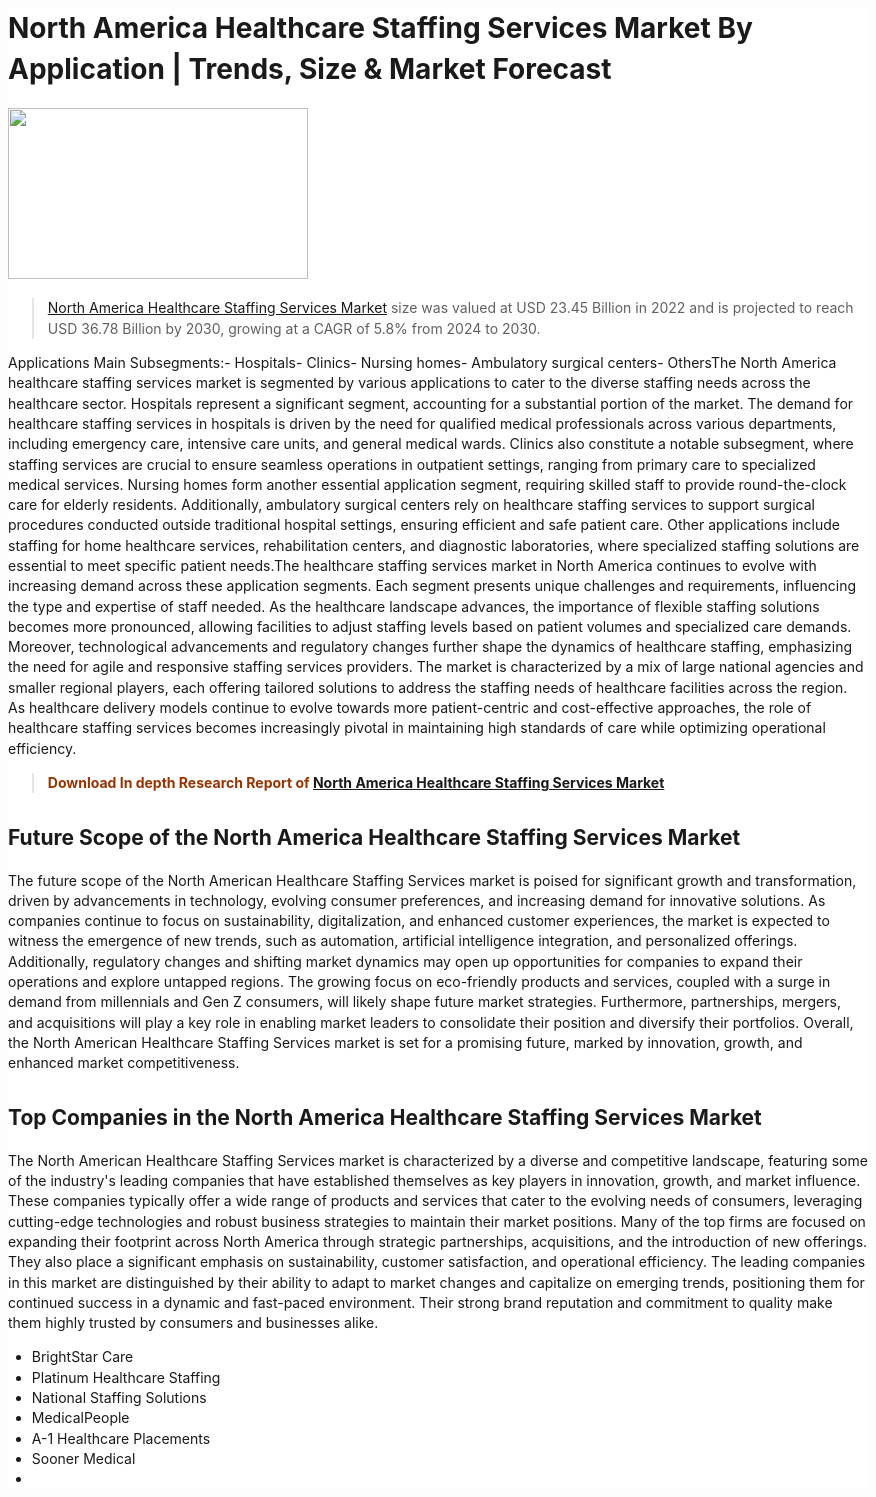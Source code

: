 <p><h1>North America Healthcare Staffing Services Market By Application | Trends, Size & Market Forecast</h1><p><img class="aligncenter size-medium wp-image-105565" src="https://ffe5etoiles.com/wp-content/uploads/2025/01/MST7-300x171.png" alt="" width="300" height="171" /></p><blockquote><p><a href="https://www.verifiedmarketreports.com/download-sample/?rid=569072&utm_source=Github-NA&utm_medium=362" target="_blank">North America Healthcare Staffing Services Market</a> size was valued at USD 23.45 Billion in 2022 and is projected to reach USD 36.78 Billion by 2030, growing at a CAGR of 5.8% from 2024 to 2030.</p></blockquote>Applications Main Subsegments:- Hospitals- Clinics- Nursing homes- Ambulatory surgical centers- OthersThe North America healthcare staffing services market is segmented by various applications to cater to the diverse staffing needs across the healthcare sector. Hospitals represent a significant segment, accounting for a substantial portion of the market. The demand for healthcare staffing services in hospitals is driven by the need for qualified medical professionals across various departments, including emergency care, intensive care units, and general medical wards. Clinics also constitute a notable subsegment, where staffing services are crucial to ensure seamless operations in outpatient settings, ranging from primary care to specialized medical services. Nursing homes form another essential application segment, requiring skilled staff to provide round-the-clock care for elderly residents. Additionally, ambulatory surgical centers rely on healthcare staffing services to support surgical procedures conducted outside traditional hospital settings, ensuring efficient and safe patient care. Other applications include staffing for home healthcare services, rehabilitation centers, and diagnostic laboratories, where specialized staffing solutions are essential to meet specific patient needs.The healthcare staffing services market in North America continues to evolve with increasing demand across these application segments. Each segment presents unique challenges and requirements, influencing the type and expertise of staff needed. As the healthcare landscape advances, the importance of flexible staffing solutions becomes more pronounced, allowing facilities to adjust staffing levels based on patient volumes and specialized care demands. Moreover, technological advancements and regulatory changes further shape the dynamics of healthcare staffing, emphasizing the need for agile and responsive staffing services providers. The market is characterized by a mix of large national agencies and smaller regional players, each offering tailored solutions to address the staffing needs of healthcare facilities across the region. As healthcare delivery models continue to evolve towards more patient-centric and cost-effective approaches, the role of healthcare staffing services becomes increasingly pivotal in maintaining high standards of care while optimizing operational efficiency.</p><blockquote><p><span style="color: #993300;"><strong>Download In depth Research Report of <a href="https://www.verifiedmarketreports.com/download-sample/?rid=569072&utm_source=Github-NA&utm_medium=362">North America Healthcare Staffing Services Market</a></strong></span></p></blockquote><h2>Future Scope of the North America Healthcare Staffing Services Market</h2><p>The future scope of the North American Healthcare Staffing Services market is poised for significant growth and transformation, driven by advancements in technology, evolving consumer preferences, and increasing demand for innovative solutions. As companies continue to focus on sustainability, digitalization, and enhanced customer experiences, the market is expected to witness the emergence of new trends, such as automation, artificial intelligence integration, and personalized offerings. Additionally, regulatory changes and shifting market dynamics may open up opportunities for companies to expand their operations and explore untapped regions. The growing focus on eco-friendly products and services, coupled with a surge in demand from millennials and Gen Z consumers, will likely shape future market strategies. Furthermore, partnerships, mergers, and acquisitions will play a key role in enabling market leaders to consolidate their position and diversify their portfolios. Overall, the North American Healthcare Staffing Services market is set for a promising future, marked by innovation, growth, and enhanced market competitiveness.</p><h2>Top Companies in the North America Healthcare Staffing Services Market</h2><p>The North American Healthcare Staffing Services market is characterized by a diverse and competitive landscape, featuring some of the industry's leading companies that have established themselves as key players in innovation, growth, and market influence. These companies typically offer a wide range of products and services that cater to the evolving needs of consumers, leveraging cutting-edge technologies and robust business strategies to maintain their market positions. Many of the top firms are focused on expanding their footprint across North America through strategic partnerships, acquisitions, and the introduction of new offerings. They also place a significant emphasis on sustainability, customer satisfaction, and operational efficiency. The leading companies in this market are distinguished by their ability to adapt to market changes and capitalize on emerging trends, positioning them for continued success in a dynamic and fast-paced environment. Their strong brand reputation and commitment to quality make them highly trusted by consumers and businesses alike.</p><p><ul><li>BrightStar Care </li><li> Platinum Healthcare Staffing </li><li> National Staffing Solutions </li><li> MedicalPeople </li><li> A-1 Healthcare Placements </li><li> Sooner Medical </li><li>